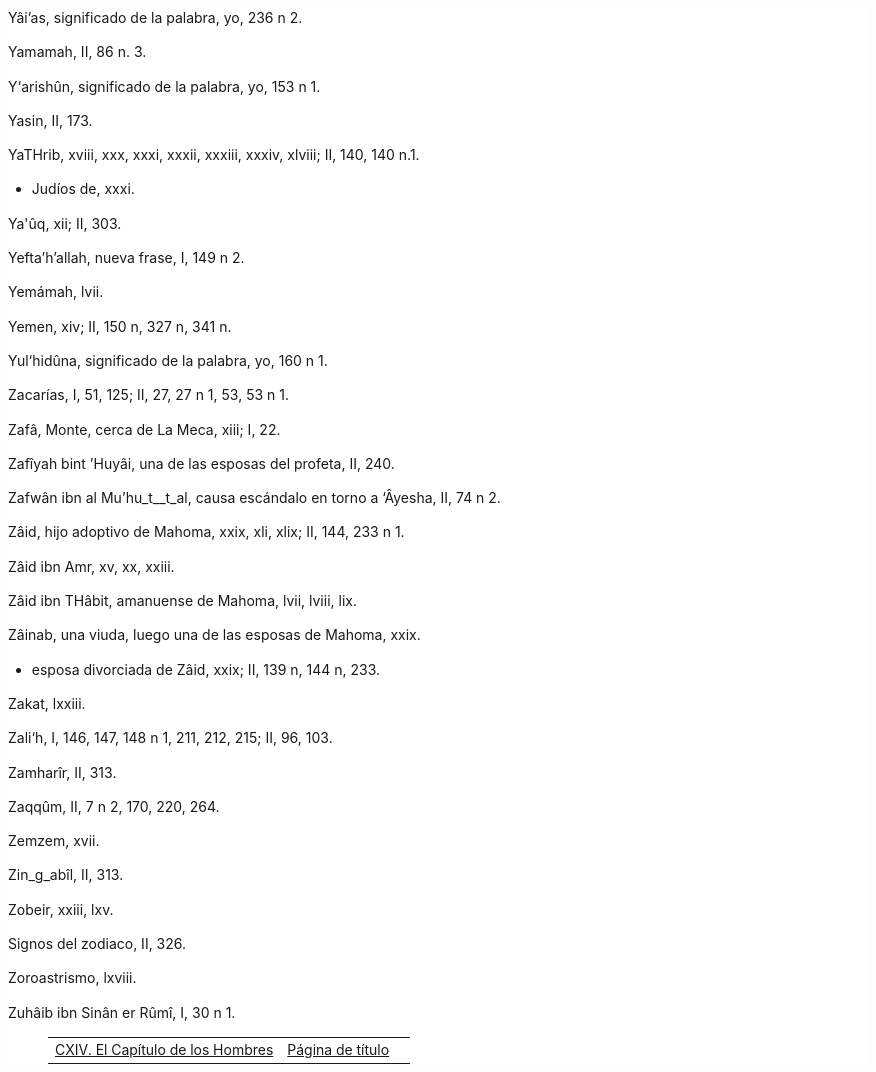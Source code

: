 Yâi’as, significado de la palabra, yo, 236 n 2.

Yamamah, II, 86 n. 3.

Y‘arishûn, significado de la palabra, yo, 153 n 1.

Yasin, II, 173.

YaTHrib, xviii, xxx, xxxi, xxxii, xxxiii, xxxiv, xlviii; II, 140, 140 n.1.
- Judíos de, xxxi.

Ya'ûq, xii; II, 303.

Yefta’h’allah, nueva frase, I, 149 n 2.

Yemámah, lvii.

Yemen, xiv; II, 150 n, 327 n, 341 n.

Yul‘hidûna, significado de la palabra, yo, 160 n 1.

Zacarías, I, 51, 125; II, 27, 27 n 1, 53, 53 n 1.

Zafâ, Monte, cerca de La Meca, xiii; I, 22.

Zafîyah bint ’Huyâi, una de las esposas del profeta, II, 240.

Zafwân ibn al Mu’hu_t__t_al, causa escándalo en torno a ‘Âyesha, II, 74 n 2.

Zâid, hijo adoptivo de Mahoma, xxix, xli, xlix; II, 144, 233 n 1.

Zâid ibn Amr, xv, xx, xxiii.

Zâid ibn THâbit, amanuense de Mahoma, lvii, lviii, lix.

Zâinab, una viuda, luego una de las esposas de Mahoma, xxix.
- esposa divorciada de Zâid, xxix; II, 139 n, 144 n, 233.

Zakat, lxxiii.

Zali‘h, I, 146, 147, 148 n 1, 211, 212, 215; II, 96, 103.

Zamharîr, II, 313.

Zaqqûm, II, 7 n 2, 170, 220, 264.

Zemzem, xvii.

Zin_g_abîl, II, 313.

Zobeir, xxiii, lxv.

Signos del zodiaco, II, 326.

Zoroastrismo, lxviii.

Zuhâib ibn Sinân er Rûmî, I, 30 n 1.

<figure class="table chapter-navigator">
  <table>
    <tbody>
      <tr>
        <td>
        <a href="/es/book/Islam/Quran_Sacred_Books_of_the_East/114">
          <span class="mdi mdi-arrow-left-drop-circle"></span><span class="pl-2">CXIV. El Capítulo de los Hombres</span>
        </a>
        </td>
        <td>
        <a href="/es/book/Islam/Quran_Sacred_Books_of_the_East">
          <span class="mdi mdi-book-open-variant"></span><span class="pl-2">Página de título</span>
        </a>
        </td>
        <td>
        </td>
      </tr>
